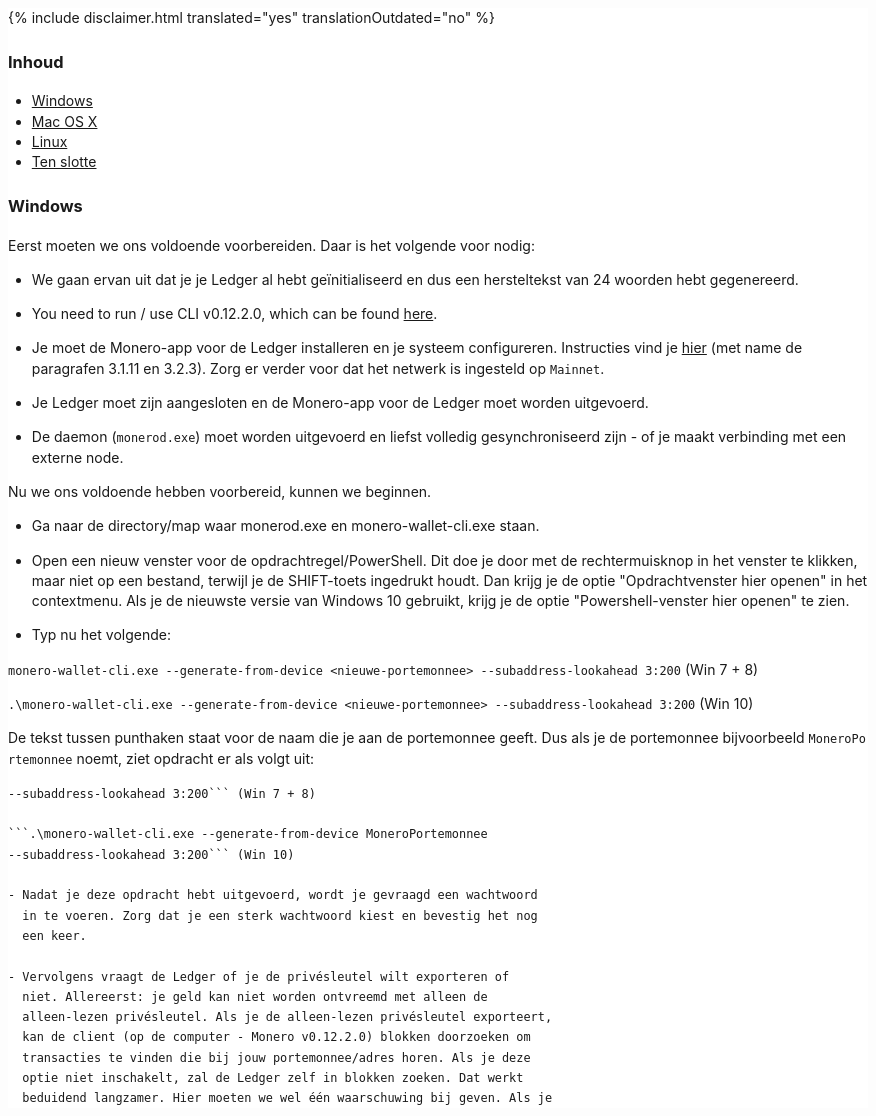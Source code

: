 {% include disclaimer.html translated="yes" translationOutdated="no" %}

### Inhoud

* [Windows](#windows)
* [Mac OS X](#mac-os-x)
* [Linux](#linux)
* [Ten slotte](#ten-slotte)

### Windows

Eerst moeten we ons voldoende voorbereiden. Daar is het volgende voor nodig:

- We gaan ervan uit dat je je Ledger al hebt geïnitialiseerd en dus een
  hersteltekst van 24 woorden hebt gegenereerd.

- You need to run / use CLI v0.12.2.0, which can be found <a
  href="{{site.baseurl}}/downloads/">here</a>.

-  Je moet de Monero-app voor de Ledger installeren en je systeem
  configureren. Instructies vind je
  [hier](https://github.com/LedgerHQ/blue-app-monero/blob/master/doc/user/bolos-app-monero.pdf)
  (met name de paragrafen 3.1.11 en 3.2.3). Zorg er verder voor dat het
  netwerk is ingesteld op `Mainnet`.

- Je Ledger moet zijn aangesloten en de Monero-app voor de Ledger moet
  worden uitgevoerd.

- De daemon (`monerod.exe`) moet worden uitgevoerd en liefst volledig
  gesynchroniseerd zijn - of je maakt verbinding met een externe node.

Nu we ons voldoende hebben voorbereid, kunnen we beginnen.

- Ga naar de directory/map waar monerod.exe en monero-wallet-cli.exe staan.

- Open een nieuw venster voor de opdrachtregel/PowerShell. Dit doe je door
  met de rechtermuisknop in het venster te klikken, maar niet op een
  bestand, terwijl je de SHIFT-toets ingedrukt houdt. Dan krijg je de optie
  "Opdrachtvenster hier openen" in het contextmenu. Als je de nieuwste
  versie van Windows 10 gebruikt, krijg je de optie "Powershell-venster hier
  openen" te zien.

- Typ nu het volgende:

```monero-wallet-cli.exe --generate-from-device <nieuwe-portemonnee> --subaddress-lookahead 3:200``` (Win 7 + 8)

```.\monero-wallet-cli.exe --generate-from-device <nieuwe-portemonnee> --subaddress-lookahead 3:200``` (Win 10)

De tekst tussen punthaken staat voor de naam die je aan de portemonnee
geeft. Dus als je de portemonnee bijvoorbeeld `MoneroPortemonnee` noemt,
ziet opdracht er als volgt uit:

```monero-wallet-cli.exe --generate-from-device MoneroPortemonnee
--subaddress-lookahead 3:200``` (Win 7 + 8)

```.\monero-wallet-cli.exe --generate-from-device MoneroPortemonnee
--subaddress-lookahead 3:200``` (Win 10)

- Nadat je deze opdracht hebt uitgevoerd, wordt je gevraagd een wachtwoord
  in te voeren. Zorg dat je een sterk wachtwoord kiest en bevestig het nog
  een keer.

- Vervolgens vraagt de Ledger of je de privésleutel wilt exporteren of
  niet. Allereerst: je geld kan niet worden ontvreemd met alleen de
  alleen-lezen privésleutel. Als je de alleen-lezen privésleutel exporteert,
  kan de client (op de computer - Monero v0.12.2.0) blokken doorzoeken om
  transacties te vinden die bij jouw portemonnee/adres horen. Als je deze
  optie niet inschakelt, zal de Ledger zelf in blokken zoeken. Dat werkt
  beduidend langzamer. Hier moeten we wel één waarschuwing bij geven. Als je
```